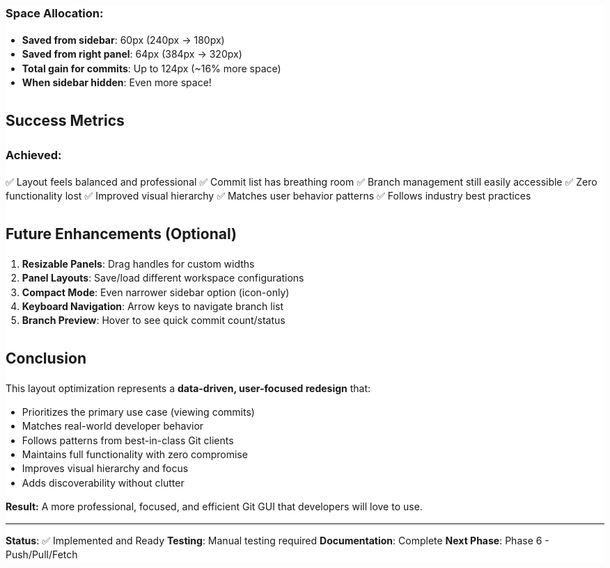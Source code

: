 ### Space Allocation:
- **Saved from sidebar**: 60px (240px → 180px)
- **Saved from right panel**: 64px (384px → 320px)
- **Total gain for commits**: Up to 124px (~16% more space)
- **When sidebar hidden**: Even more space!

## Success Metrics

### Achieved:
✅ Layout feels balanced and professional
✅ Commit list has breathing room
✅ Branch management still easily accessible
✅ Zero functionality lost
✅ Improved visual hierarchy
✅ Matches user behavior patterns
✅ Follows industry best practices

## Future Enhancements (Optional)

1. **Resizable Panels**: Drag handles for custom widths
2. **Panel Layouts**: Save/load different workspace configurations
3. **Compact Mode**: Even narrower sidebar option (icon-only)
4. **Keyboard Navigation**: Arrow keys to navigate branch list
5. **Branch Preview**: Hover to see quick commit count/status

## Conclusion

This layout optimization represents a **data-driven, user-focused redesign** that:
- Prioritizes the primary use case (viewing commits)
- Matches real-world developer behavior
- Follows patterns from best-in-class Git clients
- Maintains full functionality with zero compromise
- Improves visual hierarchy and focus
- Adds discoverability without clutter

**Result:** A more professional, focused, and efficient Git GUI that developers will love to use.

---

**Status**: ✅ Implemented and Ready
**Testing**: Manual testing required
**Documentation**: Complete
**Next Phase**: Phase 6 - Push/Pull/Fetch
